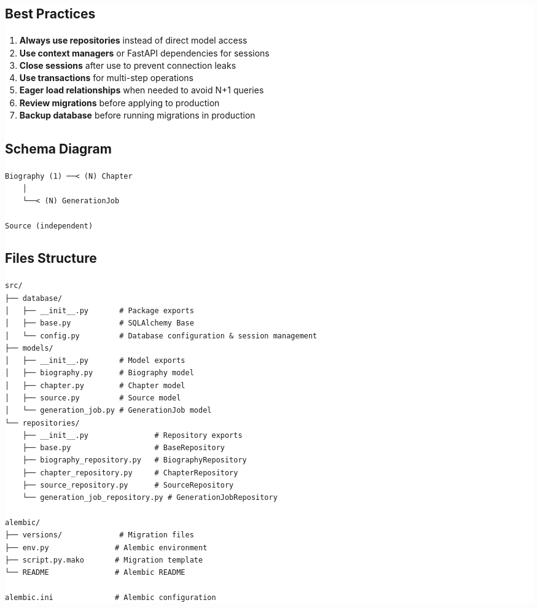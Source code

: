 ## Best Practices

1. **Always use repositories** instead of direct model access
2. **Use context managers** or FastAPI dependencies for sessions
3. **Close sessions** after use to prevent connection leaks
4. **Use transactions** for multi-step operations
5. **Eager load relationships** when needed to avoid N+1 queries
6. **Review migrations** before applying to production
7. **Backup database** before running migrations in production

## Schema Diagram

```
Biography (1) ──< (N) Chapter
    │
    └──< (N) GenerationJob

Source (independent)
```

## Files Structure

```
src/
├── database/
│   ├── __init__.py       # Package exports
│   ├── base.py           # SQLAlchemy Base
│   └── config.py         # Database configuration & session management
├── models/
│   ├── __init__.py       # Model exports
│   ├── biography.py      # Biography model
│   ├── chapter.py        # Chapter model
│   ├── source.py         # Source model
│   └── generation_job.py # GenerationJob model
└── repositories/
    ├── __init__.py               # Repository exports
    ├── base.py                   # BaseRepository
    ├── biography_repository.py   # BiographyRepository
    ├── chapter_repository.py     # ChapterRepository
    ├── source_repository.py      # SourceRepository
    └── generation_job_repository.py # GenerationJobRepository

alembic/
├── versions/             # Migration files
├── env.py               # Alembic environment
├── script.py.mako       # Migration template
└── README               # Alembic README

alembic.ini              # Alembic configuration
```
